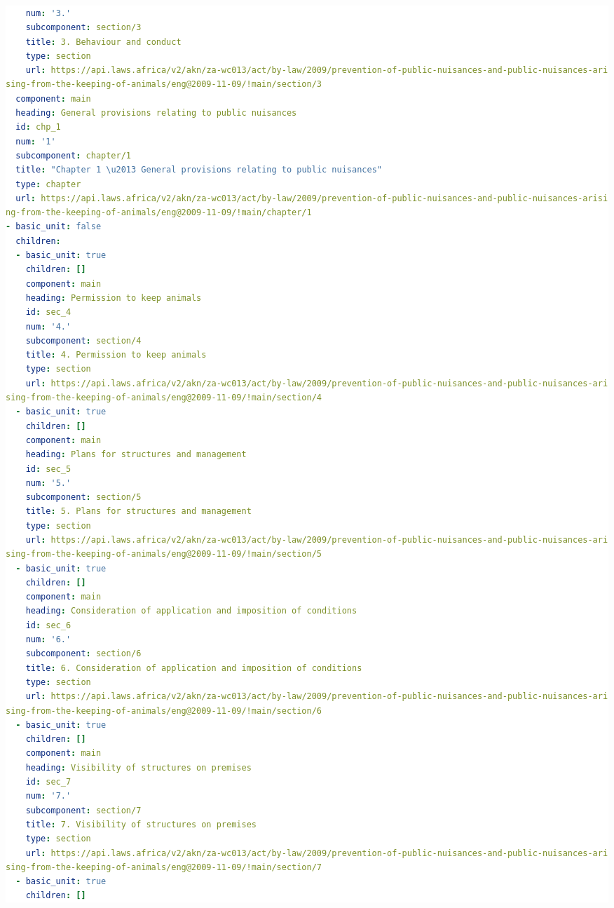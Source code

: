 ```yaml
    num: '3.'
    subcomponent: section/3
    title: 3. Behaviour and conduct
    type: section
    url: https://api.laws.africa/v2/akn/za-wc013/act/by-law/2009/prevention-of-public-nuisances-and-public-nuisances-arising-from-the-keeping-of-animals/eng@2009-11-09/!main/section/3
  component: main
  heading: General provisions relating to public nuisances
  id: chp_1
  num: '1'
  subcomponent: chapter/1
  title: "Chapter 1 \u2013 General provisions relating to public nuisances"
  type: chapter
  url: https://api.laws.africa/v2/akn/za-wc013/act/by-law/2009/prevention-of-public-nuisances-and-public-nuisances-arising-from-the-keeping-of-animals/eng@2009-11-09/!main/chapter/1
- basic_unit: false
  children:
  - basic_unit: true
    children: []
    component: main
    heading: Permission to keep animals
    id: sec_4
    num: '4.'
    subcomponent: section/4
    title: 4. Permission to keep animals
    type: section
    url: https://api.laws.africa/v2/akn/za-wc013/act/by-law/2009/prevention-of-public-nuisances-and-public-nuisances-arising-from-the-keeping-of-animals/eng@2009-11-09/!main/section/4
  - basic_unit: true
    children: []
    component: main
    heading: Plans for structures and management
    id: sec_5
    num: '5.'
    subcomponent: section/5
    title: 5. Plans for structures and management
    type: section
    url: https://api.laws.africa/v2/akn/za-wc013/act/by-law/2009/prevention-of-public-nuisances-and-public-nuisances-arising-from-the-keeping-of-animals/eng@2009-11-09/!main/section/5
  - basic_unit: true
    children: []
    component: main
    heading: Consideration of application and imposition of conditions
    id: sec_6
    num: '6.'
    subcomponent: section/6
    title: 6. Consideration of application and imposition of conditions
    type: section
    url: https://api.laws.africa/v2/akn/za-wc013/act/by-law/2009/prevention-of-public-nuisances-and-public-nuisances-arising-from-the-keeping-of-animals/eng@2009-11-09/!main/section/6
  - basic_unit: true
    children: []
    component: main
    heading: Visibility of structures on premises
    id: sec_7
    num: '7.'
    subcomponent: section/7
    title: 7. Visibility of structures on premises
    type: section
    url: https://api.laws.africa/v2/akn/za-wc013/act/by-law/2009/prevention-of-public-nuisances-and-public-nuisances-arising-from-the-keeping-of-animals/eng@2009-11-09/!main/section/7
  - basic_unit: true
    children: []
```